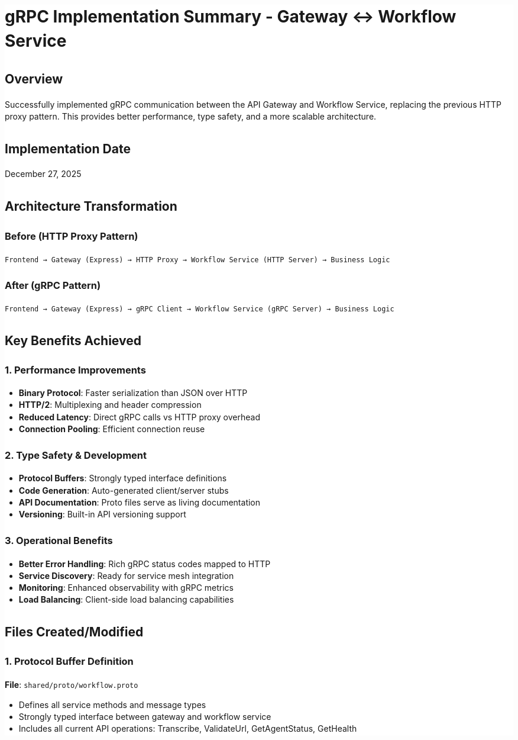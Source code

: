 # gRPC Implementation Summary - Gateway ↔ Workflow Service

## Overview
Successfully implemented gRPC communication between the API Gateway and Workflow Service, replacing the previous HTTP proxy pattern. This provides better performance, type safety, and a more scalable architecture.

## Implementation Date
December 27, 2025

## Architecture Transformation

### Before (HTTP Proxy Pattern)
```
Frontend → Gateway (Express) → HTTP Proxy → Workflow Service (HTTP Server) → Business Logic
```

### After (gRPC Pattern)
```
Frontend → Gateway (Express) → gRPC Client → Workflow Service (gRPC Server) → Business Logic
```

## Key Benefits Achieved

### 1. Performance Improvements
- **Binary Protocol**: Faster serialization than JSON over HTTP
- **HTTP/2**: Multiplexing and header compression
- **Reduced Latency**: Direct gRPC calls vs HTTP proxy overhead
- **Connection Pooling**: Efficient connection reuse

### 2. Type Safety & Development
- **Protocol Buffers**: Strongly typed interface definitions
- **Code Generation**: Auto-generated client/server stubs
- **API Documentation**: Proto files serve as living documentation
- **Versioning**: Built-in API versioning support

### 3. Operational Benefits
- **Better Error Handling**: Rich gRPC status codes mapped to HTTP
- **Service Discovery**: Ready for service mesh integration
- **Monitoring**: Enhanced observability with gRPC metrics
- **Load Balancing**: Client-side load balancing capabilities

## Files Created/Modified

### 1. Protocol Buffer Definition
**File**: `shared/proto/workflow.proto`
- Defines all service methods and message types
- Strongly typed interface between gateway and workflow service
- Includes all current API operations: Transcribe, ValidateUrl, GetAgentStatus, GetHealth
